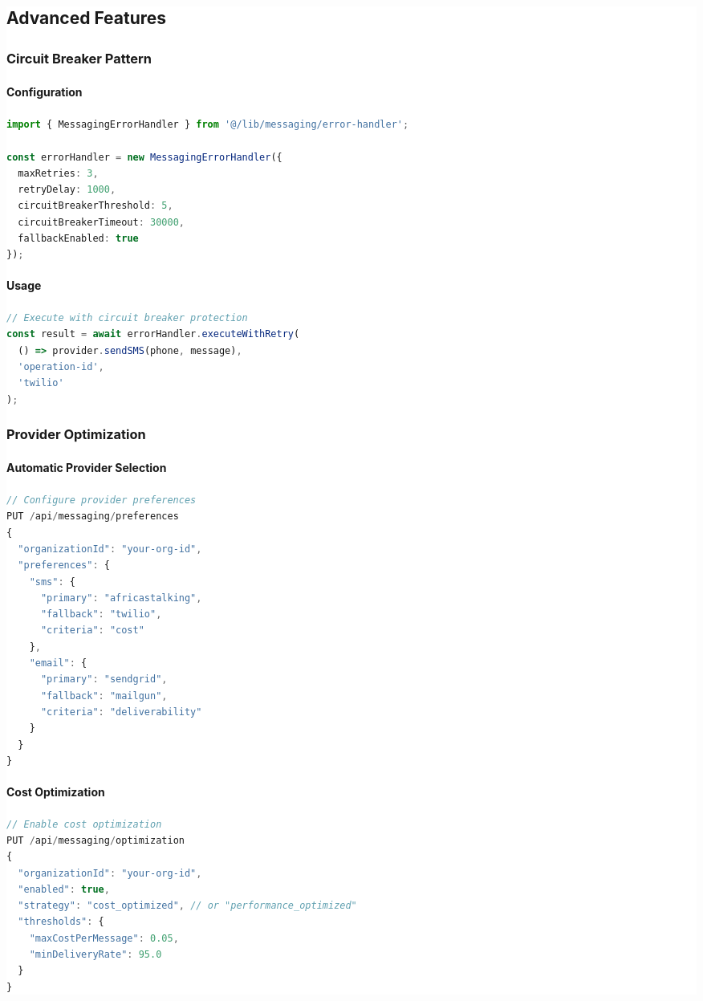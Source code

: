 ## Advanced Features

### Circuit Breaker Pattern

#### Configuration
```typescript
import { MessagingErrorHandler } from '@/lib/messaging/error-handler';

const errorHandler = new MessagingErrorHandler({
  maxRetries: 3,
  retryDelay: 1000,
  circuitBreakerThreshold: 5,
  circuitBreakerTimeout: 30000,
  fallbackEnabled: true
});
```

#### Usage
```typescript
// Execute with circuit breaker protection
const result = await errorHandler.executeWithRetry(
  () => provider.sendSMS(phone, message),
  'operation-id',
  'twilio'
);
```

### Provider Optimization

#### Automatic Provider Selection
```typescript
// Configure provider preferences
PUT /api/messaging/preferences
{
  "organizationId": "your-org-id",
  "preferences": {
    "sms": {
      "primary": "africastalking",
      "fallback": "twilio",
      "criteria": "cost"
    },
    "email": {
      "primary": "sendgrid",
      "fallback": "mailgun",
      "criteria": "deliverability"
    }
  }
}
```

#### Cost Optimization
```typescript
// Enable cost optimization
PUT /api/messaging/optimization
{
  "organizationId": "your-org-id",
  "enabled": true,
  "strategy": "cost_optimized", // or "performance_optimized"
  "thresholds": {
    "maxCostPerMessage": 0.05,
    "minDeliveryRate": 95.0
  }
}
```